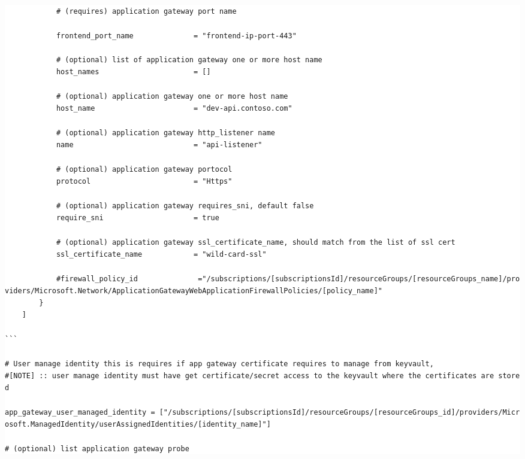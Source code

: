                 # (requires) application gateway port name

                frontend_port_name              = "frontend-ip-port-443"

                # (optional) list of application gateway one or more host name
                host_names                      = []

                # (optional) application gateway one or more host name
                host_name                       = "dev-api.contoso.com"

                # (optional) application gateway http_listener name
                name                            = "api-listener"

                # (optional) application gateway portocol
                protocol                        = "Https"

                # (optional) application gateway requires_sni, default false
                require_sni                     = true

                # (optional) application gateway ssl_certificate_name, should match from the list of ssl cert
                ssl_certificate_name            = "wild-card-ssl"

                #firewall_policy_id              ="/subscriptions/[subscriptionsId]/resourceGroups/[resourceGroups_name]/providers/Microsoft.Network/ApplicationGatewayWebApplicationFirewallPolicies/[policy_name]"
            }
        ]

    ```

    # User manage identity this is requires if app gateway certificate requires to manage from keyvault, 
    #[NOTE] :: user manage identity must have get certificate/secret access to the keyvault where the certificates are stored

    app_gateway_user_managed_identity = ["/subscriptions/[subscriptionsId]/resourceGroups/[resourceGroups_id]/providers/Microsoft.ManagedIdentity/userAssignedIdentities/[identity_name]"]

    # (optional) list application gateway probe

